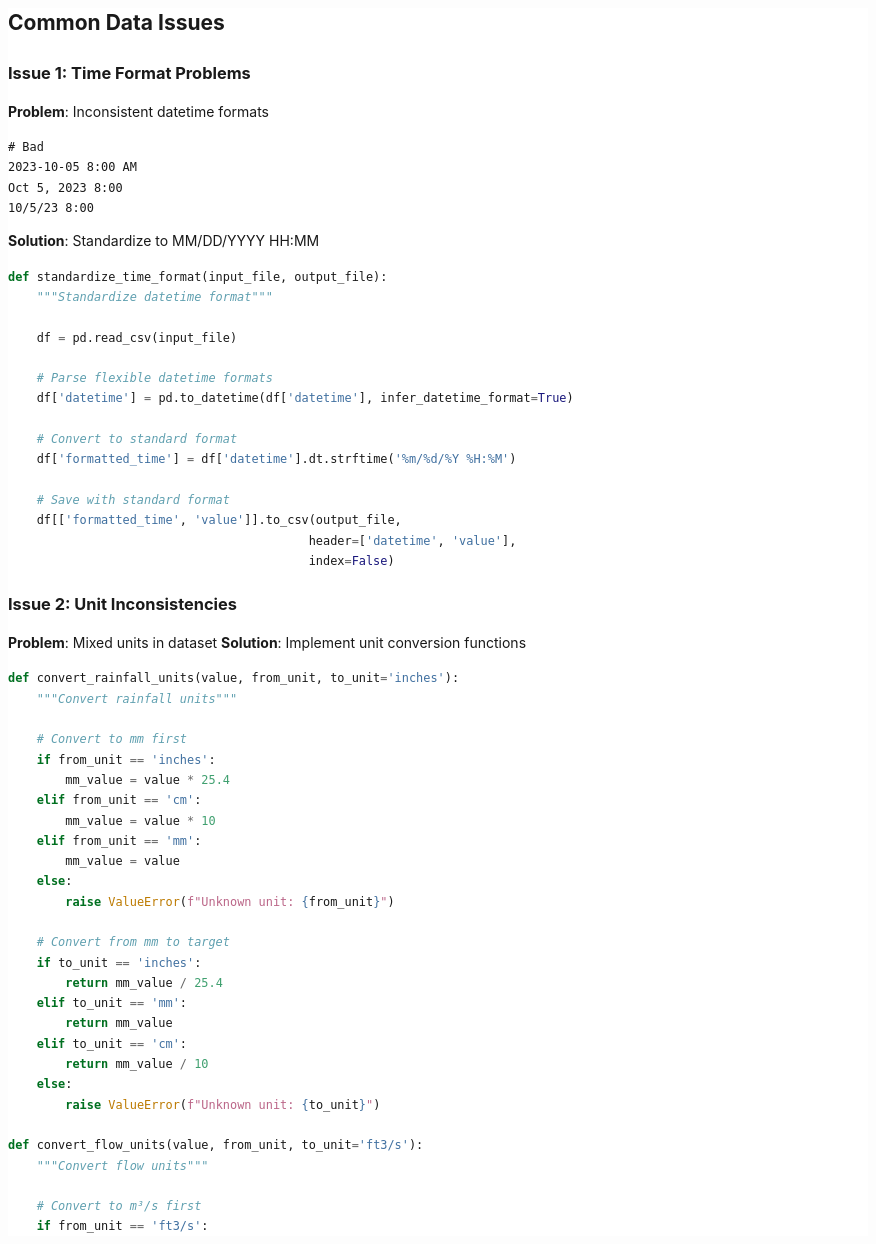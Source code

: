 ## Common Data Issues

### Issue 1: Time Format Problems

**Problem**: Inconsistent datetime formats
```
# Bad
2023-10-05 8:00 AM
Oct 5, 2023 8:00
10/5/23 8:00
```

**Solution**: Standardize to MM/DD/YYYY HH:MM
```python
def standardize_time_format(input_file, output_file):
    """Standardize datetime format"""

    df = pd.read_csv(input_file)

    # Parse flexible datetime formats
    df['datetime'] = pd.to_datetime(df['datetime'], infer_datetime_format=True)

    # Convert to standard format
    df['formatted_time'] = df['datetime'].dt.strftime('%m/%d/%Y %H:%M')

    # Save with standard format
    df[['formatted_time', 'value']].to_csv(output_file,
                                          header=['datetime', 'value'],
                                          index=False)
```

### Issue 2: Unit Inconsistencies

**Problem**: Mixed units in dataset
**Solution**: Implement unit conversion functions

```python
def convert_rainfall_units(value, from_unit, to_unit='inches'):
    """Convert rainfall units"""

    # Convert to mm first
    if from_unit == 'inches':
        mm_value = value * 25.4
    elif from_unit == 'cm':
        mm_value = value * 10
    elif from_unit == 'mm':
        mm_value = value
    else:
        raise ValueError(f"Unknown unit: {from_unit}")

    # Convert from mm to target
    if to_unit == 'inches':
        return mm_value / 25.4
    elif to_unit == 'mm':
        return mm_value
    elif to_unit == 'cm':
        return mm_value / 10
    else:
        raise ValueError(f"Unknown unit: {to_unit}")

def convert_flow_units(value, from_unit, to_unit='ft3/s'):
    """Convert flow units"""

    # Convert to m³/s first
    if from_unit == 'ft3/s':
```
